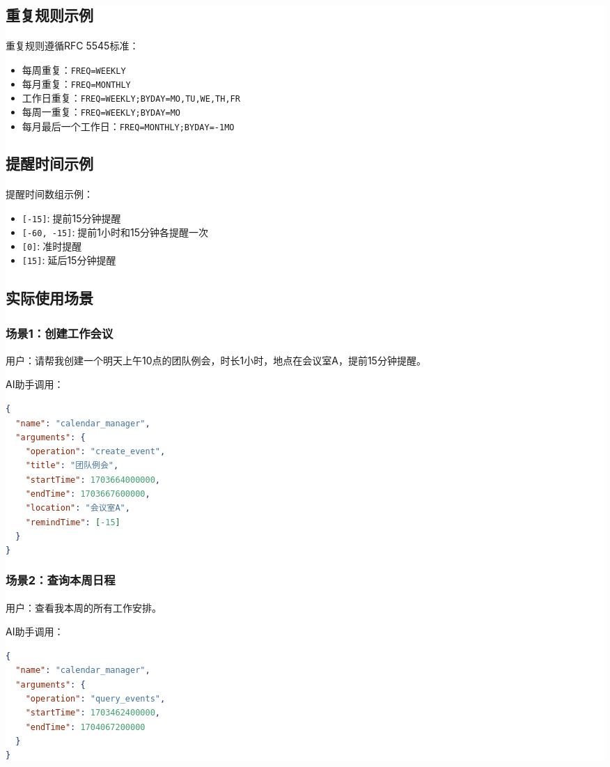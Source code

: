 ## 重复规则示例

重复规则遵循RFC 5545标准：

- 每周重复：`FREQ=WEEKLY`
- 每月重复：`FREQ=MONTHLY`
- 工作日重复：`FREQ=WEEKLY;BYDAY=MO,TU,WE,TH,FR`
- 每周一重复：`FREQ=WEEKLY;BYDAY=MO`
- 每月最后一个工作日：`FREQ=MONTHLY;BYDAY=-1MO`

## 提醒时间示例

提醒时间数组示例：
- `[-15]`: 提前15分钟提醒
- `[-60, -15]`: 提前1小时和15分钟各提醒一次
- `[0]`: 准时提醒
- `[15]`: 延后15分钟提醒

## 实际使用场景

### 场景1：创建工作会议

用户：请帮我创建一个明天上午10点的团队例会，时长1小时，地点在会议室A，提前15分钟提醒。

AI助手调用：
```json
{
  "name": "calendar_manager",
  "arguments": {
    "operation": "create_event",
    "title": "团队例会",
    "startTime": 1703664000000,
    "endTime": 1703667600000,
    "location": "会议室A",
    "remindTime": [-15]
  }
}
```

### 场景2：查询本周日程

用户：查看我本周的所有工作安排。

AI助手调用：
```json
{
  "name": "calendar_manager",
  "arguments": {
    "operation": "query_events",
    "startTime": 1703462400000,
    "endTime": 1704067200000
  }
}
```
